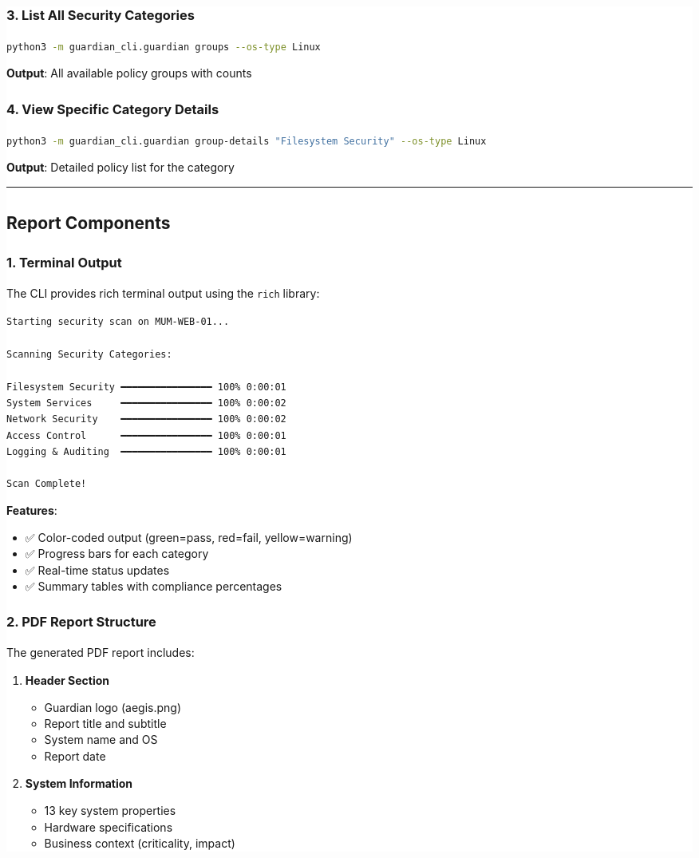 ### 3. List All Security Categories
```bash
python3 -m guardian_cli.guardian groups --os-type Linux
```
**Output**: All available policy groups with counts

### 4. View Specific Category Details
```bash
python3 -m guardian_cli.guardian group-details "Filesystem Security" --os-type Linux
```
**Output**: Detailed policy list for the category

---

## Report Components

### 1. Terminal Output

The CLI provides rich terminal output using the `rich` library:

```
Starting security scan on MUM-WEB-01...

Scanning Security Categories:

Filesystem Security ━━━━━━━━━━━━━━━━ 100% 0:00:01
System Services     ━━━━━━━━━━━━━━━━ 100% 0:00:02
Network Security    ━━━━━━━━━━━━━━━━ 100% 0:00:02
Access Control      ━━━━━━━━━━━━━━━━ 100% 0:00:01
Logging & Auditing  ━━━━━━━━━━━━━━━━ 100% 0:00:01

Scan Complete!
```

**Features**:
- ✅ Color-coded output (green=pass, red=fail, yellow=warning)
- ✅ Progress bars for each category
- ✅ Real-time status updates
- ✅ Summary tables with compliance percentages

### 2. PDF Report Structure

The generated PDF report includes:

1. **Header Section**
   - Guardian logo (aegis.png)
   - Report title and subtitle
   - System name and OS
   - Report date

2. **System Information**
   - 13 key system properties
   - Hardware specifications
   - Business context (criticality, impact)
